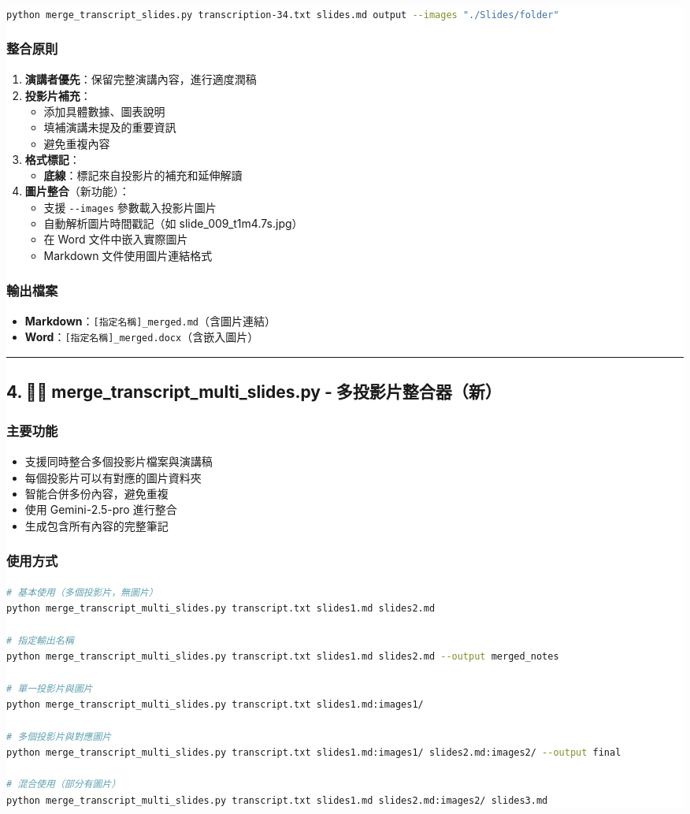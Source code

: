 ```bash
python merge_transcript_slides.py transcription-34.txt slides.md output --images "./Slides/folder"
```

### 整合原則
1. **演講者優先**：保留完整演講內容，進行適度潤稿
2. **投影片補充**：
   - 添加具體數據、圖表說明
   - 填補演講未提及的重要資訊
   - 避免重複內容
3. **格式標記**：
   - __底線__：標記來自投影片的補充和延伸解讀
4. **圖片整合**（新功能）：
   - 支援 `--images` 參數載入投影片圖片
   - 自動解析圖片時間戳記（如 slide_009_t1m4.7s.jpg）
   - 在 Word 文件中嵌入實際圖片
   - Markdown 文件使用圖片連結格式

### 輸出檔案
- **Markdown**：`[指定名稱]_merged.md`（含圖片連結）
- **Word**：`[指定名稱]_merged.docx`（含嵌入圖片）

---

## 4. 🔄🔄 merge_transcript_multi_slides.py - 多投影片整合器（新）

### 主要功能
- 支援同時整合多個投影片檔案與演講稿
- 每個投影片可以有對應的圖片資料夾
- 智能合併多份內容，避免重複
- 使用 Gemini-2.5-pro 進行整合
- 生成包含所有內容的完整筆記

### 使用方式
```bash
# 基本使用（多個投影片，無圖片）
python merge_transcript_multi_slides.py transcript.txt slides1.md slides2.md

# 指定輸出名稱
python merge_transcript_multi_slides.py transcript.txt slides1.md slides2.md --output merged_notes

# 單一投影片與圖片
python merge_transcript_multi_slides.py transcript.txt slides1.md:images1/

# 多個投影片與對應圖片
python merge_transcript_multi_slides.py transcript.txt slides1.md:images1/ slides2.md:images2/ --output final

# 混合使用（部分有圖片）
python merge_transcript_multi_slides.py transcript.txt slides1.md slides2.md:images2/ slides3.md
```
